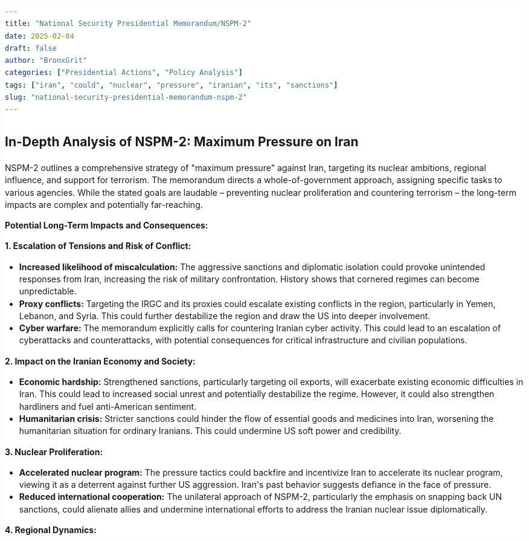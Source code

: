 ```yaml
---
title: "National Security Presidential Memorandum/NSPM-2"
date: 2025-02-04
draft: false
author: "BronxGrit"
categories: ["Presidential Actions", "Policy Analysis"]
tags: ["iran", "could", "nuclear", "pressure", "iranian", "its", "sanctions"]
slug: "national-security-presidential-memorandum-nspm-2"
---
```


## In-Depth Analysis of NSPM-2: Maximum Pressure on Iran

NSPM-2 outlines a comprehensive strategy of "maximum pressure" against Iran, targeting its nuclear ambitions, regional influence, and support for terrorism.  The memorandum directs a whole-of-government approach, assigning specific tasks to various agencies.  While the stated goals are laudable – preventing nuclear proliferation and countering terrorism – the long-term impacts are complex and potentially far-reaching.

**Potential Long-Term Impacts and Consequences:**

**1.  Escalation of Tensions and Risk of Conflict:**

* **Increased likelihood of miscalculation:** The aggressive sanctions and diplomatic isolation could provoke unintended responses from Iran, increasing the risk of military confrontation.  History shows that cornered regimes can become unpredictable.
* **Proxy conflicts:**  Targeting the IRGC and its proxies could escalate existing conflicts in the region, particularly in Yemen, Lebanon, and Syria.  This could further destabilize the region and draw the US into deeper involvement.
* **Cyber warfare:** The memorandum explicitly calls for countering Iranian cyber activity. This could lead to an escalation of cyberattacks and counterattacks, with potential consequences for critical infrastructure and civilian populations.

**2.  Impact on the Iranian Economy and Society:**

* **Economic hardship:**  Strengthened sanctions, particularly targeting oil exports, will exacerbate existing economic difficulties in Iran.  This could lead to increased social unrest and potentially destabilize the regime.  However, it could also strengthen hardliners and fuel anti-American sentiment.
* **Humanitarian crisis:**  Stricter sanctions could hinder the flow of essential goods and medicines into Iran, worsening the humanitarian situation for ordinary Iranians.  This could undermine US soft power and credibility.

**3.  Nuclear Proliferation:**

* **Accelerated nuclear program:** The pressure tactics could backfire and incentivize Iran to accelerate its nuclear program, viewing it as a deterrent against further US aggression.  Iran's past behavior suggests defiance in the face of pressure.
* **Reduced international cooperation:**  The unilateral approach of NSPM-2, particularly the emphasis on snapping back UN sanctions, could alienate allies and undermine international efforts to address the Iranian nuclear issue diplomatically.

**4.  Regional Dynamics:**
